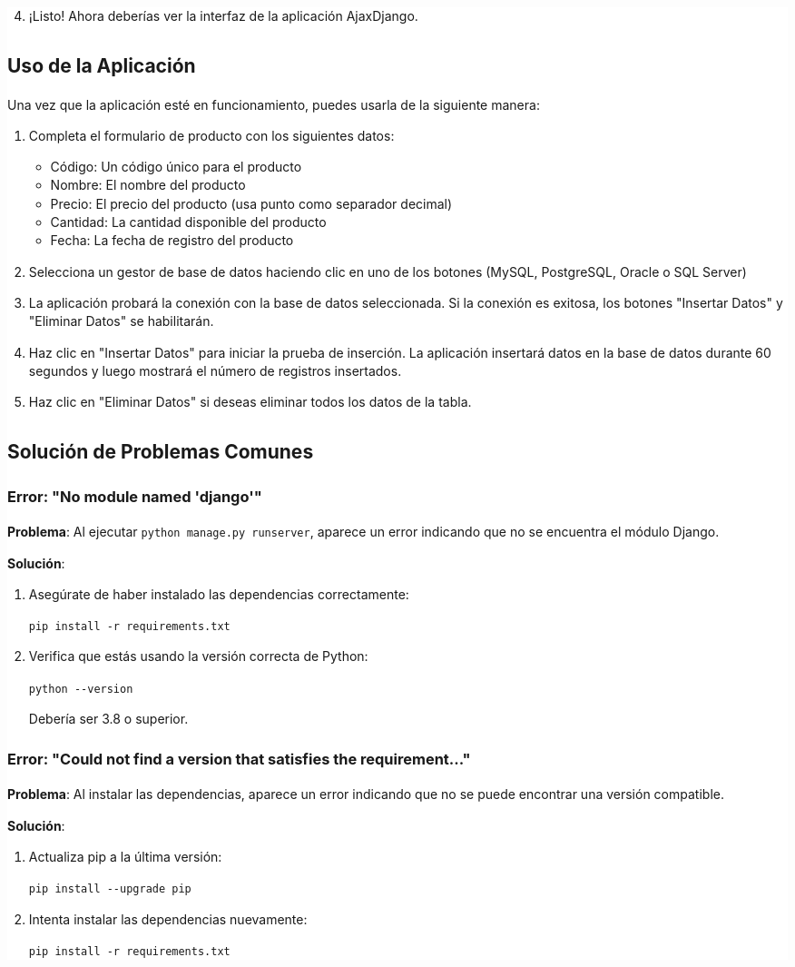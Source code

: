4. ¡Listo! Ahora deberías ver la interfaz de la aplicación AjaxDjango.

## Uso de la Aplicación

Una vez que la aplicación esté en funcionamiento, puedes usarla de la siguiente manera:

1. Completa el formulario de producto con los siguientes datos:
   - Código: Un código único para el producto
   - Nombre: El nombre del producto
   - Precio: El precio del producto (usa punto como separador decimal)
   - Cantidad: La cantidad disponible del producto
   - Fecha: La fecha de registro del producto

2. Selecciona un gestor de base de datos haciendo clic en uno de los botones (MySQL, PostgreSQL, Oracle o SQL Server)

3. La aplicación probará la conexión con la base de datos seleccionada. Si la conexión es exitosa, los botones "Insertar Datos" y "Eliminar Datos" se habilitarán.

4. Haz clic en "Insertar Datos" para iniciar la prueba de inserción. La aplicación insertará datos en la base de datos durante 60 segundos y luego mostrará el número de registros insertados.

5. Haz clic en "Eliminar Datos" si deseas eliminar todos los datos de la tabla.

## Solución de Problemas Comunes

### Error: "No module named 'django'"

**Problema**: Al ejecutar `python manage.py runserver`, aparece un error indicando que no se encuentra el módulo Django.

**Solución**:
1. Asegúrate de haber instalado las dependencias correctamente:
   ```
   pip install -r requirements.txt
   ```
2. Verifica que estás usando la versión correcta de Python:
   ```
   python --version
   ```
   Debería ser 3.8 o superior.

### Error: "Could not find a version that satisfies the requirement..."

**Problema**: Al instalar las dependencias, aparece un error indicando que no se puede encontrar una versión compatible.

**Solución**:
1. Actualiza pip a la última versión:
   ```
   pip install --upgrade pip
   ```
2. Intenta instalar las dependencias nuevamente:
   ```
   pip install -r requirements.txt
   ```
